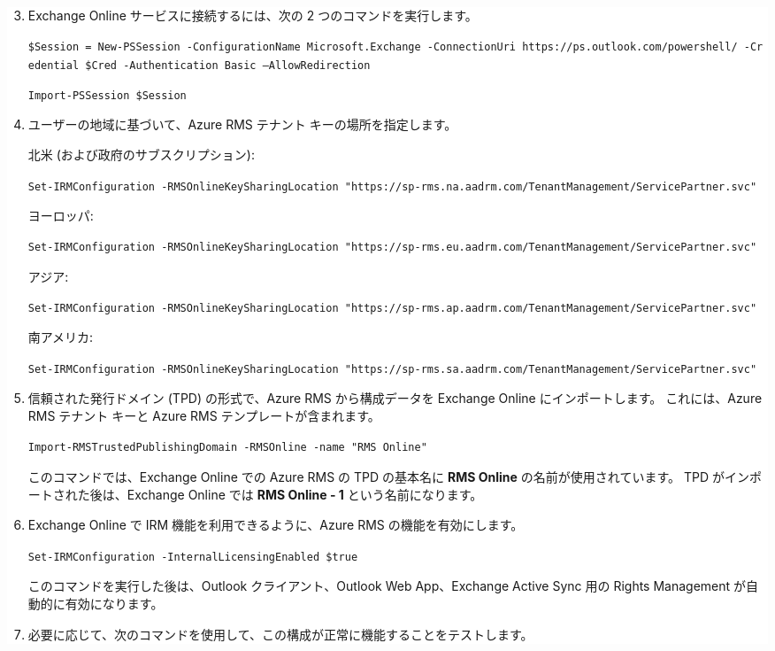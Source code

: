 3.  Exchange Online サービスに接続するには、次の 2 つのコマンドを実行します。

    ```
    $Session = New-PSSession -ConfigurationName Microsoft.Exchange -ConnectionUri https://ps.outlook.com/powershell/ -Credential $Cred -Authentication Basic –AllowRedirection
    ```

    ```
    Import-PSSession $Session
    ```

4.  ユーザーの地域に基づいて、Azure RMS テナント キーの場所を指定します。

    北米 (および政府のサブスクリプション):

    ```
    Set-IRMConfiguration -RMSOnlineKeySharingLocation "https://sp-rms.na.aadrm.com/TenantManagement/ServicePartner.svc"
    ```
    ヨーロッパ:

    ```
    Set-IRMConfiguration -RMSOnlineKeySharingLocation "https://sp-rms.eu.aadrm.com/TenantManagement/ServicePartner.svc"
    ```
    アジア:

    ```
    Set-IRMConfiguration -RMSOnlineKeySharingLocation "https://sp-rms.ap.aadrm.com/TenantManagement/ServicePartner.svc"
    ```
    南アメリカ:

    ```
    Set-IRMConfiguration -RMSOnlineKeySharingLocation "https://sp-rms.sa.aadrm.com/TenantManagement/ServicePartner.svc"
    ```

5.  信頼された発行ドメイン (TPD) の形式で、Azure RMS から構成データを Exchange Online にインポートします。 これには、Azure RMS テナント キーと Azure RMS テンプレートが含まれます。

    ```
    Import-RMSTrustedPublishingDomain -RMSOnline -name "RMS Online"
    ```
    このコマンドでは、Exchange Online での Azure RMS の TPD の基本名に **RMS Online** の名前が使用されています。 TPD がインポートされた後は、Exchange Online では **RMS Online - 1** という名前になります。

6.  Exchange Online で IRM 機能を利用できるように、Azure RMS の機能を有効にします。

    ```
    Set-IRMConfiguration -InternalLicensingEnabled $true
    ```
    このコマンドを実行した後は、Outlook クライアント、Outlook Web App、Exchange Active Sync 用の Rights Management が自動的に有効になります。

7.  必要に応じて、次のコマンドを使用して、この構成が正常に機能することをテストします。
